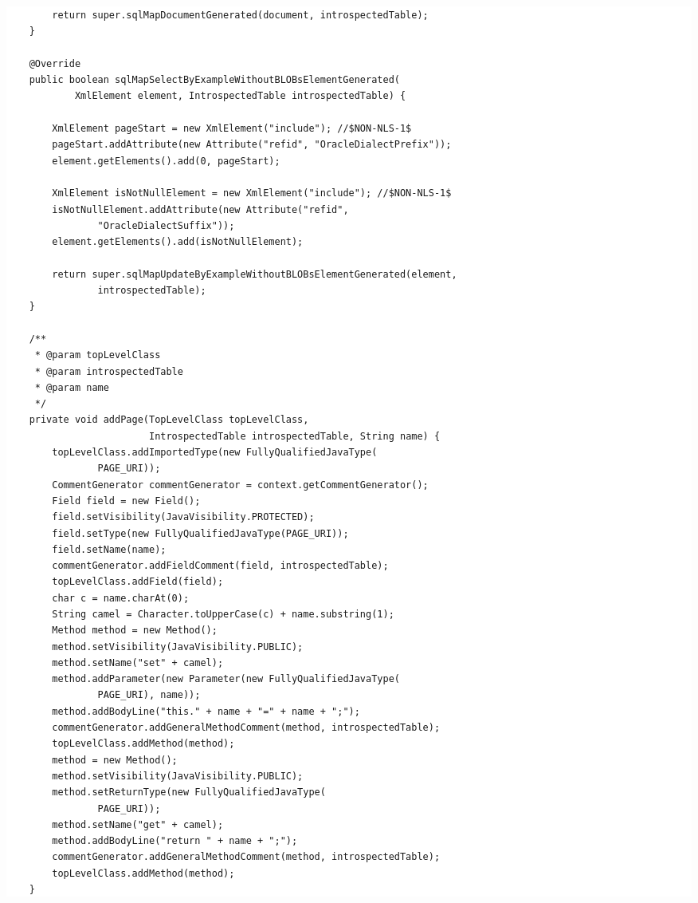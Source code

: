             return super.sqlMapDocumentGenerated(document, introspectedTable);
        }
    
        @Override
        public boolean sqlMapSelectByExampleWithoutBLOBsElementGenerated(
                XmlElement element, IntrospectedTable introspectedTable) {
    
            XmlElement pageStart = new XmlElement("include"); //$NON-NLS-1$
            pageStart.addAttribute(new Attribute("refid", "OracleDialectPrefix"));
            element.getElements().add(0, pageStart);
    
            XmlElement isNotNullElement = new XmlElement("include"); //$NON-NLS-1$
            isNotNullElement.addAttribute(new Attribute("refid",
                    "OracleDialectSuffix"));
            element.getElements().add(isNotNullElement);
    
            return super.sqlMapUpdateByExampleWithoutBLOBsElementGenerated(element,
                    introspectedTable);
        }
    
        /**
         * @param topLevelClass
         * @param introspectedTable
         * @param name
         */
        private void addPage(TopLevelClass topLevelClass,
                             IntrospectedTable introspectedTable, String name) {
            topLevelClass.addImportedType(new FullyQualifiedJavaType(
                    PAGE_URI));
            CommentGenerator commentGenerator = context.getCommentGenerator();
            Field field = new Field();
            field.setVisibility(JavaVisibility.PROTECTED);
            field.setType(new FullyQualifiedJavaType(PAGE_URI));
            field.setName(name);
            commentGenerator.addFieldComment(field, introspectedTable);
            topLevelClass.addField(field);
            char c = name.charAt(0);
            String camel = Character.toUpperCase(c) + name.substring(1);
            Method method = new Method();
            method.setVisibility(JavaVisibility.PUBLIC);
            method.setName("set" + camel);
            method.addParameter(new Parameter(new FullyQualifiedJavaType(
                    PAGE_URI), name));
            method.addBodyLine("this." + name + "=" + name + ";");
            commentGenerator.addGeneralMethodComment(method, introspectedTable);
            topLevelClass.addMethod(method);
            method = new Method();
            method.setVisibility(JavaVisibility.PUBLIC);
            method.setReturnType(new FullyQualifiedJavaType(
                    PAGE_URI));
            method.setName("get" + camel);
            method.addBodyLine("return " + name + ";");
            commentGenerator.addGeneralMethodComment(method, introspectedTable);
            topLevelClass.addMethod(method);
        }
    